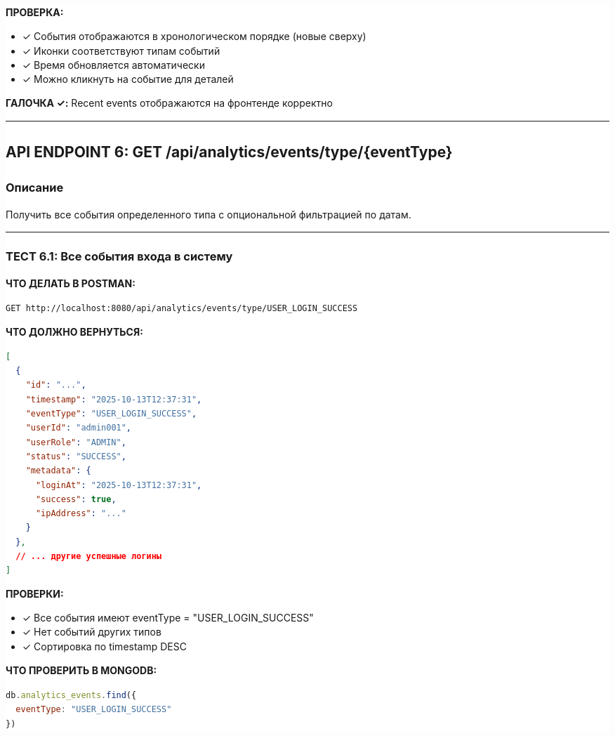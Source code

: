 **ПРОВЕРКА:**
- ✓ События отображаются в хронологическом порядке (новые сверху)
- ✓ Иконки соответствуют типам событий
- ✓ Время обновляется автоматически
- ✓ Можно кликнуть на событие для деталей

**ГАЛОЧКА ✓:** Recent events отображаются на фронтенде корректно

---

## API ENDPOINT 6: GET /api/analytics/events/type/{eventType}

### Описание
Получить все события определенного типа с опциональной фильтрацией по датам.

---

### ТЕСТ 6.1: Все события входа в систему

**ЧТО ДЕЛАТЬ В POSTMAN:**
```http
GET http://localhost:8080/api/analytics/events/type/USER_LOGIN_SUCCESS
```

**ЧТО ДОЛЖНО ВЕРНУТЬСЯ:**
```json
[
  {
    "id": "...",
    "timestamp": "2025-10-13T12:37:31",
    "eventType": "USER_LOGIN_SUCCESS",
    "userId": "admin001",
    "userRole": "ADMIN",
    "status": "SUCCESS",
    "metadata": {
      "loginAt": "2025-10-13T12:37:31",
      "success": true,
      "ipAddress": "..."
    }
  },
  // ... другие успешные логины
]
```

**ПРОВЕРКИ:**
- ✓ Все события имеют eventType = "USER_LOGIN_SUCCESS"
- ✓ Нет событий других типов
- ✓ Сортировка по timestamp DESC

**ЧТО ПРОВЕРИТЬ В MONGODB:**
```javascript
db.analytics_events.find({
  eventType: "USER_LOGIN_SUCCESS"
})
```
